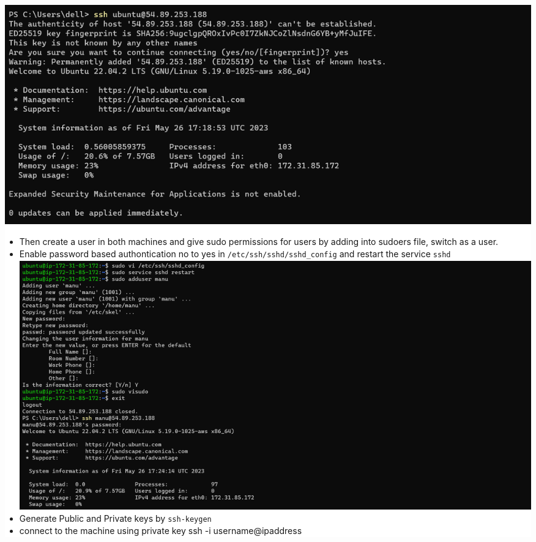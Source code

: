 ![preview](images/ansible1.png)
* Then create a user in both machines and give sudo permissions for users by adding into sudoers file, switch as a user.
* Enable password based authontication no to yes in `/etc/ssh/sshd/sshd_config` and restart the service `sshd`
![preview](images/ansible2.png)
* Generate Public and Private keys by `ssh-keygen`
* connect to the machine using private key ssh -i <path-to-private key> username@ipaddress